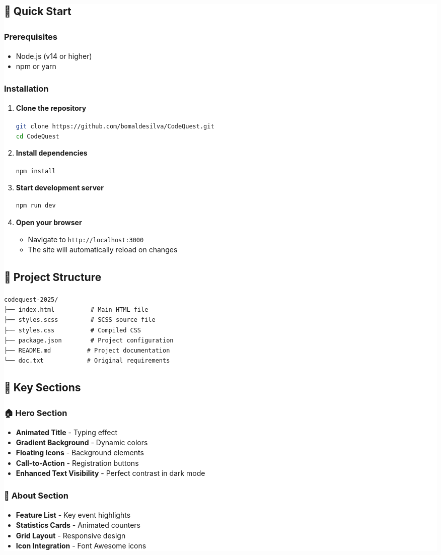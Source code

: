 ## 🚀 Quick Start

### Prerequisites
- Node.js (v14 or higher)
- npm or yarn

### Installation

1. **Clone the repository**
   ```bash
   git clone https://github.com/bomaldesilva/CodeQuest.git
   cd CodeQuest
   ```

2. **Install dependencies**
   ```bash
   npm install
   ```

3. **Start development server**
   ```bash
   npm run dev
   ```

4. **Open your browser**
   - Navigate to `http://localhost:3000`
   - The site will automatically reload on changes

## 📁 Project Structure

```
codequest-2025/
├── index.html          # Main HTML file
├── styles.scss         # SCSS source file
├── styles.css          # Compiled CSS
├── package.json        # Project configuration
├── README.md          # Project documentation
└── doc.txt            # Original requirements
```

## 🎯 Key Sections

### 🏠 **Hero Section**
- **Animated Title** - Typing effect
- **Gradient Background** - Dynamic colors
- **Floating Icons** - Background elements
- **Call-to-Action** - Registration buttons
- **Enhanced Text Visibility** - Perfect contrast in dark mode

### 📖 **About Section**
- **Feature List** - Key event highlights
- **Statistics Cards** - Animated counters
- **Grid Layout** - Responsive design
- **Icon Integration** - Font Awesome icons
